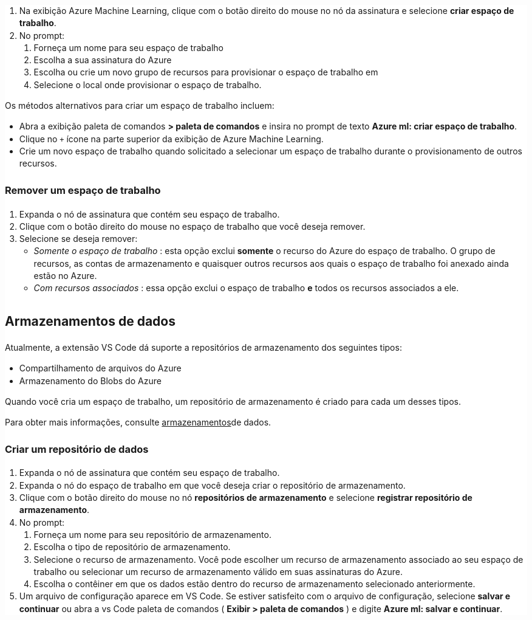 1. Na exibição Azure Machine Learning, clique com o botão direito do mouse no nó da assinatura e selecione **criar espaço de trabalho**.
1. No prompt:
    1. Forneça um nome para seu espaço de trabalho
    1. Escolha a sua assinatura do Azure
    1. Escolha ou crie um novo grupo de recursos para provisionar o espaço de trabalho em
    1. Selecione o local onde provisionar o espaço de trabalho.

Os métodos alternativos para criar um espaço de trabalho incluem:

- Abra a exibição paleta de comandos **> paleta de comandos** e insira no prompt de texto **Azure ml: criar espaço de trabalho**.
- Clique no `+` ícone na parte superior da exibição de Azure Machine Learning.
- Crie um novo espaço de trabalho quando solicitado a selecionar um espaço de trabalho durante o provisionamento de outros recursos.

### <a name="remove-a-workspace"></a>Remover um espaço de trabalho

1. Expanda o nó de assinatura que contém seu espaço de trabalho.
1. Clique com o botão direito do mouse no espaço de trabalho que você deseja remover.
1. Selecione se deseja remover:
    - *Somente o espaço de trabalho* : esta opção exclui **somente** o recurso do Azure do espaço de trabalho. O grupo de recursos, as contas de armazenamento e quaisquer outros recursos aos quais o espaço de trabalho foi anexado ainda estão no Azure.
    - *Com recursos associados* : essa opção exclui o espaço de trabalho **e** todos os recursos associados a ele.

## <a name="datastores"></a>Armazenamentos de dados

Atualmente, a extensão VS Code dá suporte a repositórios de armazenamento dos seguintes tipos:

- Compartilhamento de arquivos do Azure
- Armazenamento do Blobs do Azure

Quando você cria um espaço de trabalho, um repositório de armazenamento é criado para cada um desses tipos.

Para obter mais informações, consulte [armazenamentos](concept-data.md#datastores)de dados.

### <a name="create-a-datastore"></a>Criar um repositório de dados

1. Expanda o nó de assinatura que contém seu espaço de trabalho.
1. Expanda o nó do espaço de trabalho em que você deseja criar o repositório de armazenamento.
1. Clique com o botão direito do mouse no nó **repositórios de armazenamento** e selecione **registrar repositório de armazenamento**.
1. No prompt:
    1. Forneça um nome para seu repositório de armazenamento.
    1. Escolha o tipo de repositório de armazenamento.
    1. Selecione o recurso de armazenamento. Você pode escolher um recurso de armazenamento associado ao seu espaço de trabalho ou selecionar um recurso de armazenamento válido em suas assinaturas do Azure.
    1. Escolha o contêiner em que os dados estão dentro do recurso de armazenamento selecionado anteriormente.
1. Um arquivo de configuração aparece em VS Code. Se estiver satisfeito com o arquivo de configuração, selecione **salvar e continuar** ou abra a vs Code paleta de comandos ( **Exibir > paleta de comandos** ) e digite **Azure ml: salvar e continuar**.
